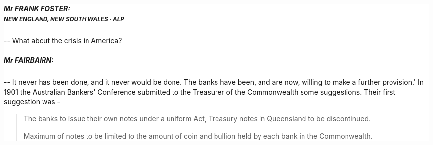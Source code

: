 ##### Mr FRANK FOSTER:<br><small class="text-muted">NEW ENGLAND, NEW SOUTH WALES &middot; ALP</small>

--  What about the crisis in America? 

##### Mr FAIRBAIRN:

-- It never has been done, and it never would be done. The banks have been, and are now, willing to make a further provision.' In 1901 the Australian Bankers' Conference submitted to the Treasurer of the Commonwealth some suggestions. Their first suggestion was - 

  >The banks to issue their own notes under a uniform Act, Treasury notes in Queensland to be discontinued. 
  >
  >Maximum of notes to be limited to the amount of coin and bullion held by each bank in the Commonwealth. 

